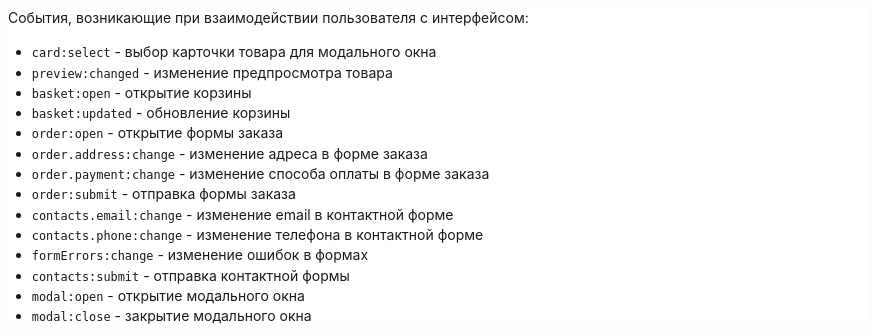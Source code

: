 События, возникающие при взаимодействии пользователя с интерфейсом:
- `card:select` - выбор карточки товара для модального окна  
- `preview:changed` - изменение предпросмотра товара  
- `basket:open` - открытие корзины  
- `basket:updated` - обновление корзины  
- `order:open` - открытие формы заказа  
- `order.address:change` - изменение адреса в форме заказа  
- `order.payment:change` - изменение способа оплаты в форме заказа  
- `order:submit` - отправка формы заказа  
- `contacts.email:change` - изменение email в контактной форме  
- `contacts.phone:change` - изменение телефона в контактной форме  
- `formErrors:change` - изменение ошибок в формах  
- `contacts:submit` - отправка контактной формы  
- `modal:open` - открытие модального окна  
- `modal:close` - закрытие модального окна
